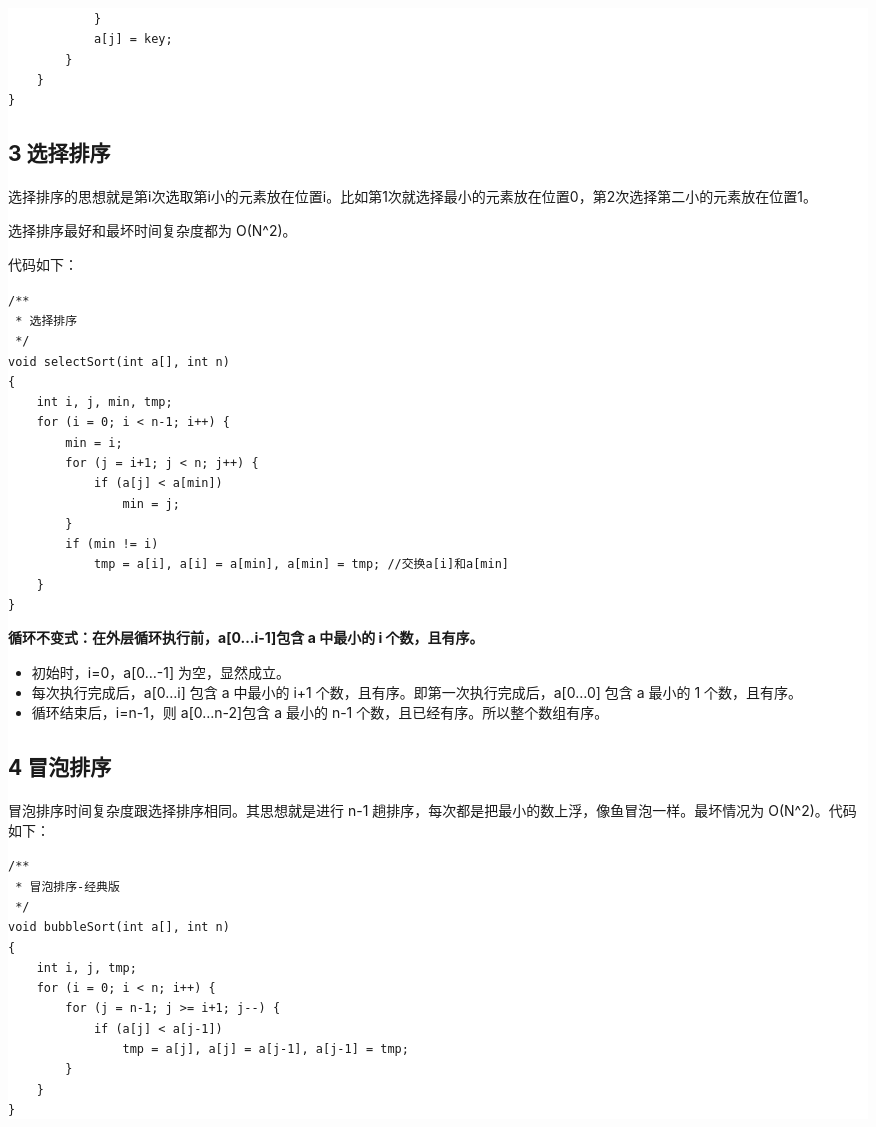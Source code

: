 ```
            }
            a[j] = key;
        }
    }
}
```

## 3 选择排序

选择排序的思想就是第i次选取第i小的元素放在位置i。比如第1次就选择最小的元素放在位置0，第2次选择第二小的元素放在位置1。

选择排序最好和最坏时间复杂度都为 O(N^2)。

代码如下：

```
/**
 * 选择排序
 */
void selectSort(int a[], int n)
{
    int i, j, min, tmp;
    for (i = 0; i < n-1; i++) {
        min = i;
        for (j = i+1; j < n; j++) {
            if (a[j] < a[min])
                min = j;
        }
        if (min != i)
            tmp = a[i], a[i] = a[min], a[min] = tmp; //交换a[i]和a[min]
    }
}
```

**循环不变式：在外层循环执行前，a[0…i-1]包含 a 中最小的 i 个数，且有序。**

- 初始时，i=0，a[0…-1] 为空，显然成立。
- 每次执行完成后，a[0…i] 包含 a 中最小的 i+1 个数，且有序。即第一次执行完成后，a[0…0] 包含 a 最小的 1 个数，且有序。
- 循环结束后，i=n-1，则 a[0…n-2]包含 a 最小的 n-1 个数，且已经有序。所以整个数组有序。

## 4 冒泡排序

冒泡排序时间复杂度跟选择排序相同。其思想就是进行 n-1 趟排序，每次都是把最小的数上浮，像鱼冒泡一样。最坏情况为 O(N^2)。代码如下：

```
/**
 * 冒泡排序-经典版
 */
void bubbleSort(int a[], int n)
{
    int i, j, tmp;
    for (i = 0; i < n; i++) {
        for (j = n-1; j >= i+1; j--) {
            if (a[j] < a[j-1])
                tmp = a[j], a[j] = a[j-1], a[j-1] = tmp;
        }
    }
}
```
